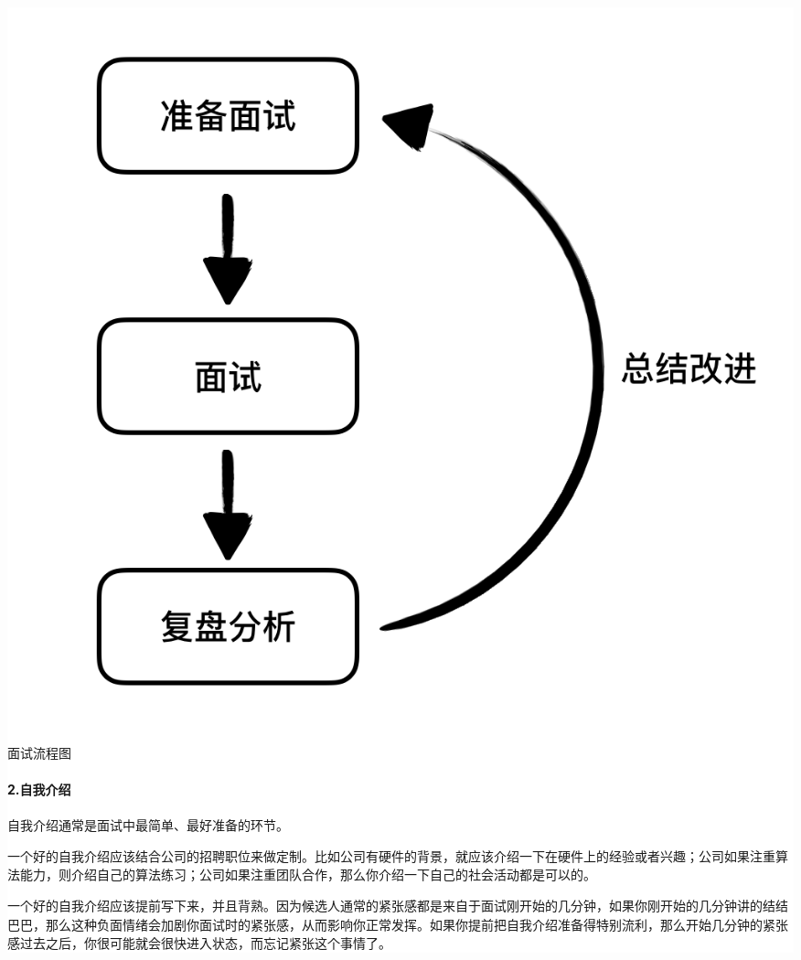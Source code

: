 ![复盘流程](../../images/iOS/复盘流程.png)
面试流程图

#### 2.自我介绍

自我介绍通常是面试中最简单、最好准备的环节。

一个好的自我介绍应该结合公司的招聘职位来做定制。比如公司有硬件的背景，就应该介绍一下在硬件上的经验或者兴趣；公司如果注重算法能力，则介绍自己的算法练习；公司如果注重团队合作，那么你介绍一下自己的社会活动都是可以的。

一个好的自我介绍应该提前写下来，并且背熟。因为候选人通常的紧张感都是来自于面试刚开始的几分钟，如果你刚开始的几分钟讲的结结巴巴，那么这种负面情绪会加剧你面试时的紧张感，从而影响你正常发挥。如果你提前把自我介绍准备得特别流利，那么开始几分钟的紧张感过去之后，你很可能就会很快进入状态，而忘记紧张这个事情了。
